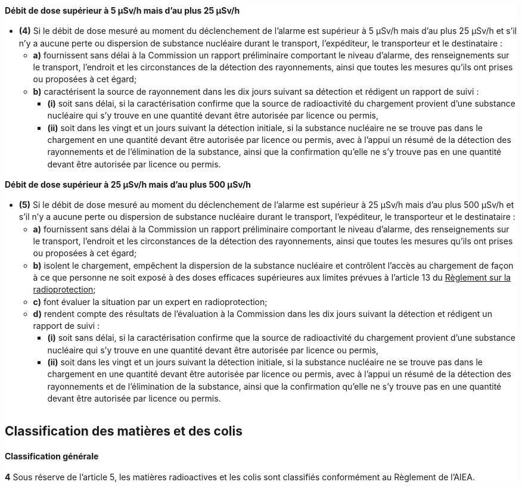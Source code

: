 **Débit de dose supérieur à 5 µSv/h mais d’au plus 25 µSv/h**

- **(4)** Si le débit de dose mesuré au moment du déclenchement de l’alarme est supérieur à 5 µSv/h mais d’au plus 25 µSv/h et s’il n’y a aucune perte ou dispersion de substance nucléaire durant le transport, l’expéditeur, le transporteur et le destinataire :
	- **a)** fournissent sans délai à la Commission un rapport préliminaire comportant le niveau d’alarme, des renseignements sur le transport, l’endroit et les circonstances de la détection des rayonnements, ainsi que toutes les mesures qu’ils ont prises ou proposées à cet égard;
	- **b)** caractérisent la source de rayonnement dans les dix jours suivant sa détection et rédigent un rapport de suivi :
		- **(i)** soit sans délai, si la caractérisation confirme que la source de radioactivité du chargement provient d’une substance nucléaire qui s’y trouve en une quantité devant être autorisée par licence ou permis,
		- **(ii)** soit dans les vingt et un jours suivant la détection initiale, si la substance nucléaire ne se trouve pas dans le chargement en une quantité devant être autorisée par licence ou permis, avec à l’appui un résumé de la détection des rayonnements et de l’élimination de la substance, ainsi que la confirmation qu’elle ne s’y trouve pas en une quantité devant être autorisée par licence ou permis.

**Débit de dose supérieur à 25 µSv/h mais d’au plus 500 µSv/h**

- **(5)** Si le débit de dose mesuré au moment du déclenchement de l’alarme est supérieur à 25 µSv/h mais d’au plus 500 µSv/h et s’il n’y a aucune perte ou dispersion de substance nucléaire durant le transport, l’expéditeur, le transporteur et le destinataire :
	- **a)** fournissent sans délai à la Commission un rapport préliminaire comportant le niveau d’alarme, des renseignements sur le transport, l’endroit et les circonstances de la détection des rayonnements, ainsi que toutes les mesures qu’ils ont prises ou proposées à cet égard;
	- **b)** isolent le chargement, empêchent la dispersion de la substance nucléaire et contrôlent l’accès au chargement de façon à ce que personne ne soit exposé à des doses efficaces supérieures aux limites prévues à l’article 13 du [Règlement sur la radioprotection](/fr/Règlements/Décrets,%20ordonnances%20et%20règlements%20statutaires/2000/203.md);
	- **c)** font évaluer la situation par un expert en radioprotection;
	- **d)** rendent compte des résultats de l’évaluation à la Commission dans les dix jours suivant la détection et rédigent un rapport de suivi :
		- **(i)** soit sans délai, si la caractérisation confirme que la source de radioactivité du chargement provient d’une substance nucléaire qui s’y trouve en une quantité devant être autorisée par licence ou permis,
		- **(ii)** soit dans les vingt et un jours suivant la détection initiale, si la substance nucléaire ne se trouve pas dans le chargement en une quantité devant être autorisée par licence ou permis, avec à l’appui un résumé de la détection des rayonnements et de l’élimination de la substance, ainsi que la confirmation qu’elle ne s’y trouve pas en une quantité devant être autorisée par licence ou permis.




## Classification des matières et des colis



**Classification générale**

**4** Sous réserve de l’article 5, les matières radioactives et les colis sont classifiés conformément au Règlement de l’AIEA.
